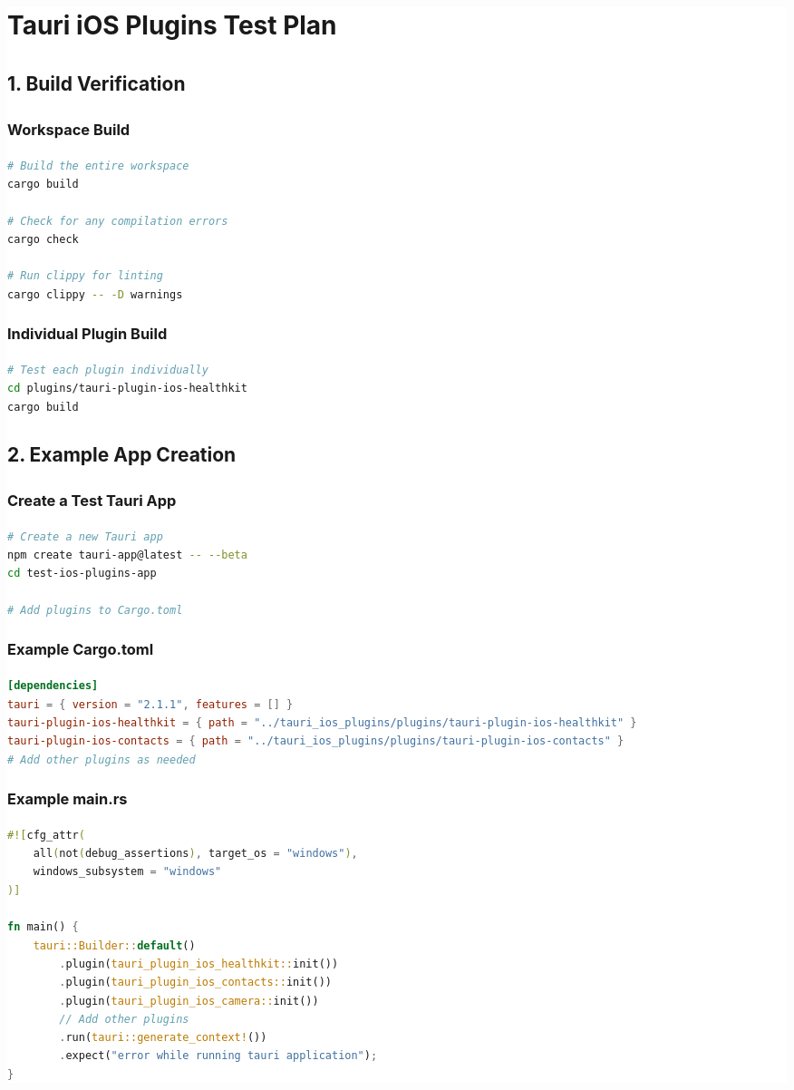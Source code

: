 # Tauri iOS Plugins Test Plan

## 1. Build Verification

### Workspace Build
```bash
# Build the entire workspace
cargo build

# Check for any compilation errors
cargo check

# Run clippy for linting
cargo clippy -- -D warnings
```

### Individual Plugin Build
```bash
# Test each plugin individually
cd plugins/tauri-plugin-ios-healthkit
cargo build
```

## 2. Example App Creation

### Create a Test Tauri App
```bash
# Create a new Tauri app
npm create tauri-app@latest -- --beta
cd test-ios-plugins-app

# Add plugins to Cargo.toml
```

### Example Cargo.toml
```toml
[dependencies]
tauri = { version = "2.1.1", features = [] }
tauri-plugin-ios-healthkit = { path = "../tauri_ios_plugins/plugins/tauri-plugin-ios-healthkit" }
tauri-plugin-ios-contacts = { path = "../tauri_ios_plugins/plugins/tauri-plugin-ios-contacts" }
# Add other plugins as needed
```

### Example main.rs
```rust
#![cfg_attr(
    all(not(debug_assertions), target_os = "windows"),
    windows_subsystem = "windows"
)]

fn main() {
    tauri::Builder::default()
        .plugin(tauri_plugin_ios_healthkit::init())
        .plugin(tauri_plugin_ios_contacts::init())
        .plugin(tauri_plugin_ios_camera::init())
        // Add other plugins
        .run(tauri::generate_context!())
        .expect("error while running tauri application");
}
```
